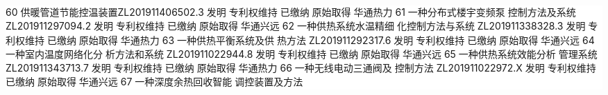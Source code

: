 60
供暖管道节能控温装置ZL201911406502.3
发明
专利权维持
已缴纳
原始取得
华通热力
61
一种分布式楼宇变频泵
控制方法及系统
ZL201911297094.2
发明
专利权维持
已缴纳
原始取得
华通兴远
62
一种供热系统水温精细
化控制方法与系统
ZL201911338328.3
发明
专利权维持
已缴纳
原始取得
华通热力
63
一种供热平衡系统及供
热方法
ZL201911292317.6
发明
专利权维持
已缴纳
原始取得
华通兴远
64
一种室内温度网络化分
析方法和系统
ZL201911022944.8
发明
专利权维持
已缴纳
原始取得
华通兴远
65
一种供热系统效能分析
管理系统
ZL201911343713.7
发明
专利权维持
已缴纳
原始取得
华通热力
66
一种无线电动三通阀及
控制方法
ZL201911022972.X
发明
专利权维持
已缴纳
原始取得
华通兴远
67
一种深度余热回收智能
调控装置及方法